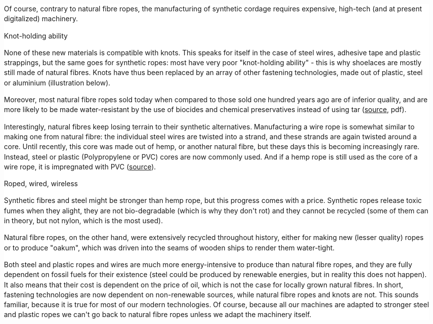Of course, contrary to natural fibre ropes, the manufacturing of
synthetic cordage requires expensive, high-tech (and at present
digitalized) machinery.

Knot-holding ability

None of these new materials is compatible with knots. This speaks for
itself in the case of steel wires, adhesive tape and plastic strappings,
but the same goes for synthetic ropes: most have very poor "knot-holding
ability" - this is why shoelaces are mostly still made of natural
fibres. Knots have thus been replaced by an array of other fastening
technologies, made out of plastic, steel or aluminium (illustration
below).

Moreover, most natural fibre ropes sold today when compared to those
sold one hundred years ago are of inferior quality, and are more likely
to be made water-resistant by the use of biocides and chemical
preservatives instead of using tar
([source](http://www.neropes.com/Resources/history_of_rope.pdf), pdf).



Interestingly, natural fibres keep losing terrain to their synthetic
alternatives. Manufacturing a wire rope is somewhat similar to making
one from natural fibre: the individual steel wires are twisted into a
strand, and these strands are again twisted around a core. Until
recently, this core was made out of hemp, or another natural fibre, but
these days this is becoming increasingly rare. Instead, steel or plastic
(Polypropylene or PVC) cores are now commonly used. And if a hemp rope
is still used as the core of a wire rope, it is impregnated with PVC
([source](http://www.inventionfactory.com/history/RHAwire/introwr/introwre.html)).


Roped, wired, wireless

Synthetic fibres and steel might be stronger than hemp rope, but this
progress comes with a price. Synthetic ropes release toxic fumes when
they alight, they are not bio-degradable (which is why they don't rot)
and they cannot be recycled (some of them can in theory, but not nylon,
which is the most used).

Natural fibre ropes, on the other hand, were extensively recycled
throughout history, either for making new (lesser quality) ropes or to
produce "oakum", which was driven into the seams of wooden ships to
render them water-tight.

Both steel and plastic ropes and wires are much more energy-intensive to
produce than natural fibre ropes, and they are fully dependent on fossil
fuels for their existence (steel could be produced by renewable
energies, but in reality this does not happen). It also means that their
cost is dependent on the price of oil, which is not the case for locally
grown natural fibres. In short, fastening technologies are now dependent
on non-renewable sources, while natural fibre ropes and knots are not.
This sounds familiar, because it is true for most of our modern
technologies. Of course, because all our machines are adapted to
stronger steel and plastic ropes we can't go back to natural fibre ropes
unless we adapt the machinery itself.
